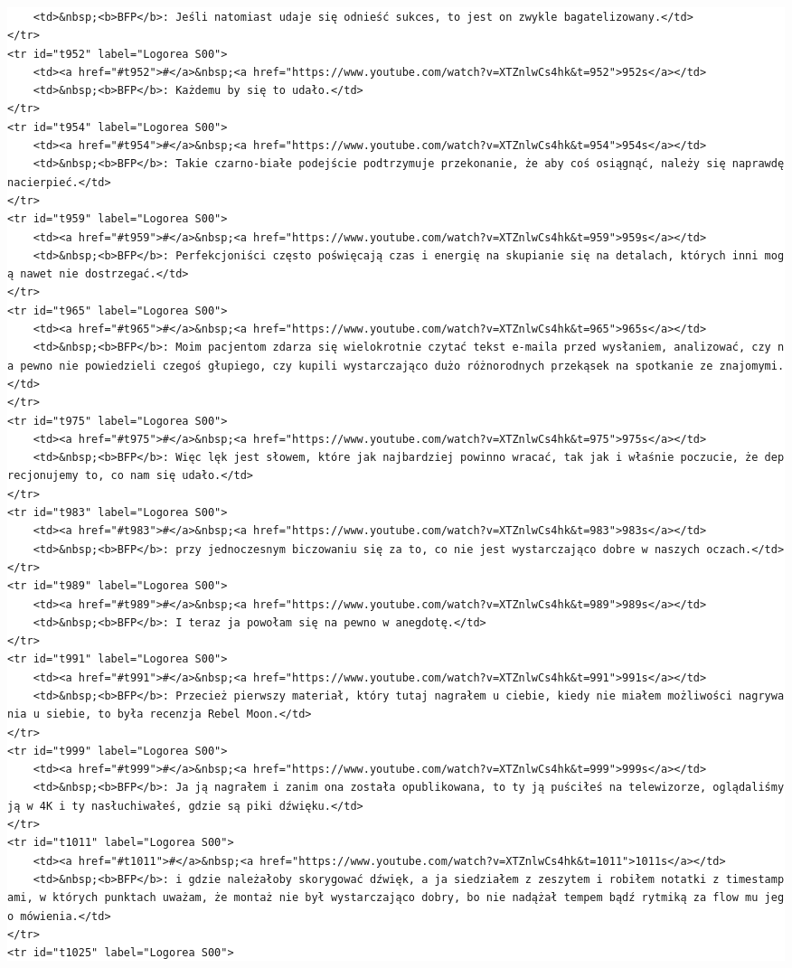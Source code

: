         <td>&nbsp;<b>BFP</b>: Jeśli natomiast udaje się odnieść sukces, to jest on zwykle bagatelizowany.</td>
    </tr>
    <tr id="t952" label="Logorea S00">
        <td><a href="#t952">#</a>&nbsp;<a href="https://www.youtube.com/watch?v=XTZnlwCs4hk&t=952">952s</a></td>
        <td>&nbsp;<b>BFP</b>: Każdemu by się to udało.</td>
    </tr>
    <tr id="t954" label="Logorea S00">
        <td><a href="#t954">#</a>&nbsp;<a href="https://www.youtube.com/watch?v=XTZnlwCs4hk&t=954">954s</a></td>
        <td>&nbsp;<b>BFP</b>: Takie czarno-białe podejście podtrzymuje przekonanie, że aby coś osiągnąć, należy się naprawdę nacierpieć.</td>
    </tr>
    <tr id="t959" label="Logorea S00">
        <td><a href="#t959">#</a>&nbsp;<a href="https://www.youtube.com/watch?v=XTZnlwCs4hk&t=959">959s</a></td>
        <td>&nbsp;<b>BFP</b>: Perfekcjoniści często poświęcają czas i energię na skupianie się na detalach, których inni mogą nawet nie dostrzegać.</td>
    </tr>
    <tr id="t965" label="Logorea S00">
        <td><a href="#t965">#</a>&nbsp;<a href="https://www.youtube.com/watch?v=XTZnlwCs4hk&t=965">965s</a></td>
        <td>&nbsp;<b>BFP</b>: Moim pacjentom zdarza się wielokrotnie czytać tekst e-maila przed wysłaniem, analizować, czy na pewno nie powiedzieli czegoś głupiego, czy kupili wystarczająco dużo różnorodnych przekąsek na spotkanie ze znajomymi.</td>
    </tr>
    <tr id="t975" label="Logorea S00">
        <td><a href="#t975">#</a>&nbsp;<a href="https://www.youtube.com/watch?v=XTZnlwCs4hk&t=975">975s</a></td>
        <td>&nbsp;<b>BFP</b>: Więc lęk jest słowem, które jak najbardziej powinno wracać, tak jak i właśnie poczucie, że deprecjonujemy to, co nam się udało.</td>
    </tr>
    <tr id="t983" label="Logorea S00">
        <td><a href="#t983">#</a>&nbsp;<a href="https://www.youtube.com/watch?v=XTZnlwCs4hk&t=983">983s</a></td>
        <td>&nbsp;<b>BFP</b>: przy jednoczesnym biczowaniu się za to, co nie jest wystarczająco dobre w naszych oczach.</td>
    </tr>
    <tr id="t989" label="Logorea S00">
        <td><a href="#t989">#</a>&nbsp;<a href="https://www.youtube.com/watch?v=XTZnlwCs4hk&t=989">989s</a></td>
        <td>&nbsp;<b>BFP</b>: I teraz ja powołam się na pewno w anegdotę.</td>
    </tr>
    <tr id="t991" label="Logorea S00">
        <td><a href="#t991">#</a>&nbsp;<a href="https://www.youtube.com/watch?v=XTZnlwCs4hk&t=991">991s</a></td>
        <td>&nbsp;<b>BFP</b>: Przecież pierwszy materiał, który tutaj nagrałem u ciebie, kiedy nie miałem możliwości nagrywania u siebie, to była recenzja Rebel Moon.</td>
    </tr>
    <tr id="t999" label="Logorea S00">
        <td><a href="#t999">#</a>&nbsp;<a href="https://www.youtube.com/watch?v=XTZnlwCs4hk&t=999">999s</a></td>
        <td>&nbsp;<b>BFP</b>: Ja ją nagrałem i zanim ona została opublikowana, to ty ją puściłeś na telewizorze, oglądaliśmy ją w 4K i ty nasłuchiwałeś, gdzie są piki dźwięku.</td>
    </tr>
    <tr id="t1011" label="Logorea S00">
        <td><a href="#t1011">#</a>&nbsp;<a href="https://www.youtube.com/watch?v=XTZnlwCs4hk&t=1011">1011s</a></td>
        <td>&nbsp;<b>BFP</b>: i gdzie należałoby skorygować dźwięk, a ja siedziałem z zeszytem i robiłem notatki z timestampami, w których punktach uważam, że montaż nie był wystarczająco dobry, bo nie nadążał tempem bądź rytmiką za flow mu jego mówienia.</td>
    </tr>
    <tr id="t1025" label="Logorea S00">